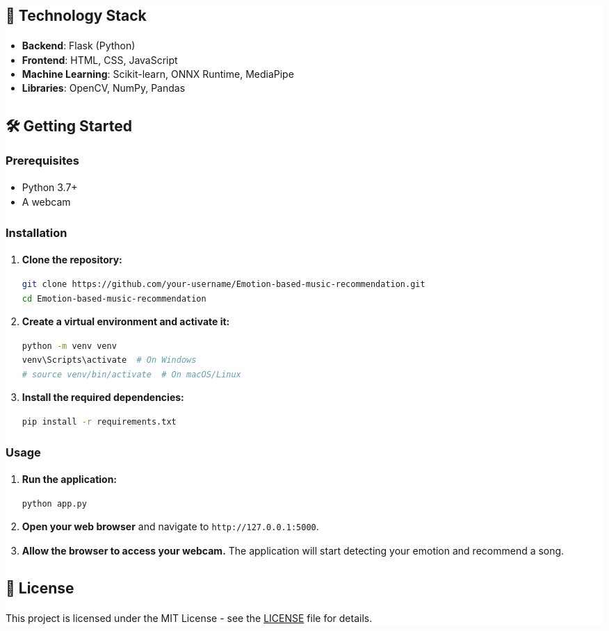 ## 🚀 Technology Stack

*   **Backend**: Flask (Python)
*   **Frontend**: HTML, CSS, JavaScript
*   **Machine Learning**: Scikit-learn, ONNX Runtime, MediaPipe
*   **Libraries**: OpenCV, NumPy, Pandas

## 🛠️ Getting Started

### Prerequisites

*   Python 3.7+
*   A webcam

### Installation

1.  **Clone the repository:**
    ```bash
    git clone https://github.com/your-username/Emotion-based-music-recommendation.git
    cd Emotion-based-music-recommendation
    ```

2.  **Create a virtual environment and activate it:**
    ```bash
    python -m venv venv
    venv\Scripts\activate  # On Windows
    # source venv/bin/activate  # On macOS/Linux
    ```

3.  **Install the required dependencies:**
    ```bash
    pip install -r requirements.txt
    ```

### Usage

1.  **Run the application:**
    ```bash
    python app.py
    ```

2.  **Open your web browser** and navigate to `http://127.0.0.1:5000`.

3.  **Allow the browser to access your webcam.** The application will start detecting your emotion and recommend a song.

## 📄 License

This project is licensed under the MIT License - see the [LICENSE](LICENSE) file for details.